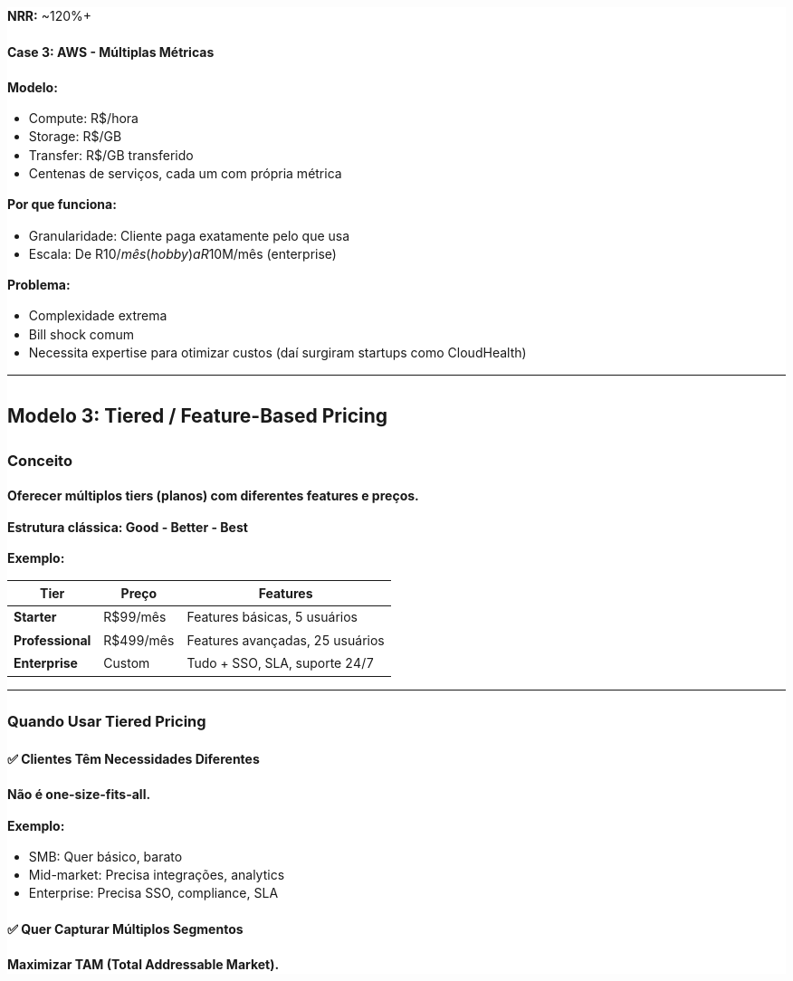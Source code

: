 **NRR:** ~120%+

#### Case 3: AWS - Múltiplas Métricas

**Modelo:**
- Compute: R$/hora
- Storage: R$/GB
- Transfer: R$/GB transferido
- Centenas de serviços, cada um com própria métrica

**Por que funciona:**
- Granularidade: Cliente paga exatamente pelo que usa
- Escala: De R$10/mês (hobby) a R$10M/mês (enterprise)

**Problema:**
- Complexidade extrema
- Bill shock comum
- Necessita expertise para otimizar custos (daí surgiram startups como CloudHealth)

---

## Modelo 3: Tiered / Feature-Based Pricing

### Conceito

**Oferecer múltiplos tiers (planos) com diferentes features e preços.**

**Estrutura clássica: Good - Better - Best**

**Exemplo:**

| Tier | Preço | Features |
|------|-------|----------|
| **Starter** | R$99/mês | Features básicas, 5 usuários |
| **Professional** | R$499/mês | Features avançadas, 25 usuários |
| **Enterprise** | Custom | Tudo + SSO, SLA, suporte 24/7 |

---

### Quando Usar Tiered Pricing

#### ✅ Clientes Têm Necessidades Diferentes

**Não é one-size-fits-all.**

**Exemplo:**
- SMB: Quer básico, barato
- Mid-market: Precisa integrações, analytics
- Enterprise: Precisa SSO, compliance, SLA

#### ✅ Quer Capturar Múltiplos Segmentos

**Maximizar TAM (Total Addressable Market).**
